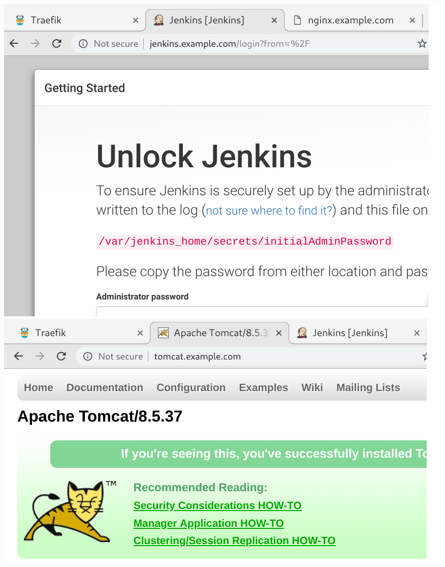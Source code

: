 ![images/traefik-setup-2-3.png](images/traefik-setup-2-3.png)
![images/traefik-setup-2-4.png](images/traefik-setup-2-4.png)

